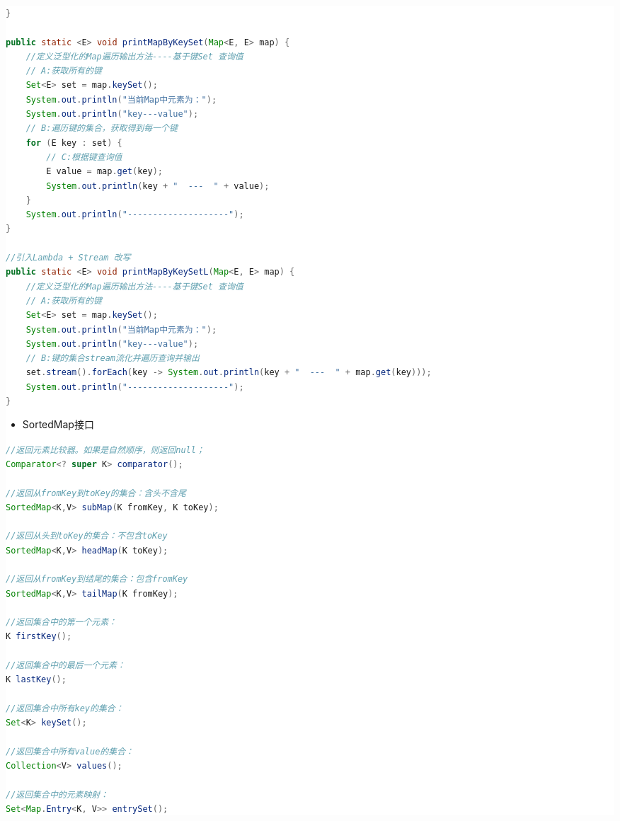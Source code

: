 ```java
}

public static <E> void printMapByKeySet(Map<E, E> map) {
    //定义泛型化的Map遍历输出方法----基于键Set 查询值
    // A:获取所有的键
    Set<E> set = map.keySet();
    System.out.println("当前Map中元素为：");
    System.out.println("key---value");
    // B:遍历键的集合，获取得到每一个键
    for (E key : set) {
        // C:根据键查询值
        E value = map.get(key);
        System.out.println(key + "  ---  " + value);
    }
    System.out.println("--------------------");
}

//引入Lambda + Stream 改写
public static <E> void printMapByKeySetL(Map<E, E> map) {
    //定义泛型化的Map遍历输出方法----基于键Set 查询值
    // A:获取所有的键
    Set<E> set = map.keySet();
    System.out.println("当前Map中元素为：");
    System.out.println("key---value");
    // B:键的集合stream流化并遍历查询并输出
    set.stream().forEach(key -> System.out.println(key + "  ---  " + map.get(key)));
    System.out.println("--------------------");
}

```

- SortedMap接口

```java
//返回元素比较器。如果是自然顺序，则返回null；
Comparator<? super K> comparator();

//返回从fromKey到toKey的集合：含头不含尾
SortedMap<K,V> subMap(K fromKey, K toKey);

//返回从头到toKey的集合：不包含toKey
SortedMap<K,V> headMap(K toKey);

//返回从fromKey到结尾的集合：包含fromKey
SortedMap<K,V> tailMap(K fromKey);

//返回集合中的第一个元素：
K firstKey();

//返回集合中的最后一个元素：
K lastKey();

//返回集合中所有key的集合：
Set<K> keySet();

//返回集合中所有value的集合：
Collection<V> values();

//返回集合中的元素映射：
Set<Map.Entry<K, V>> entrySet();
```
